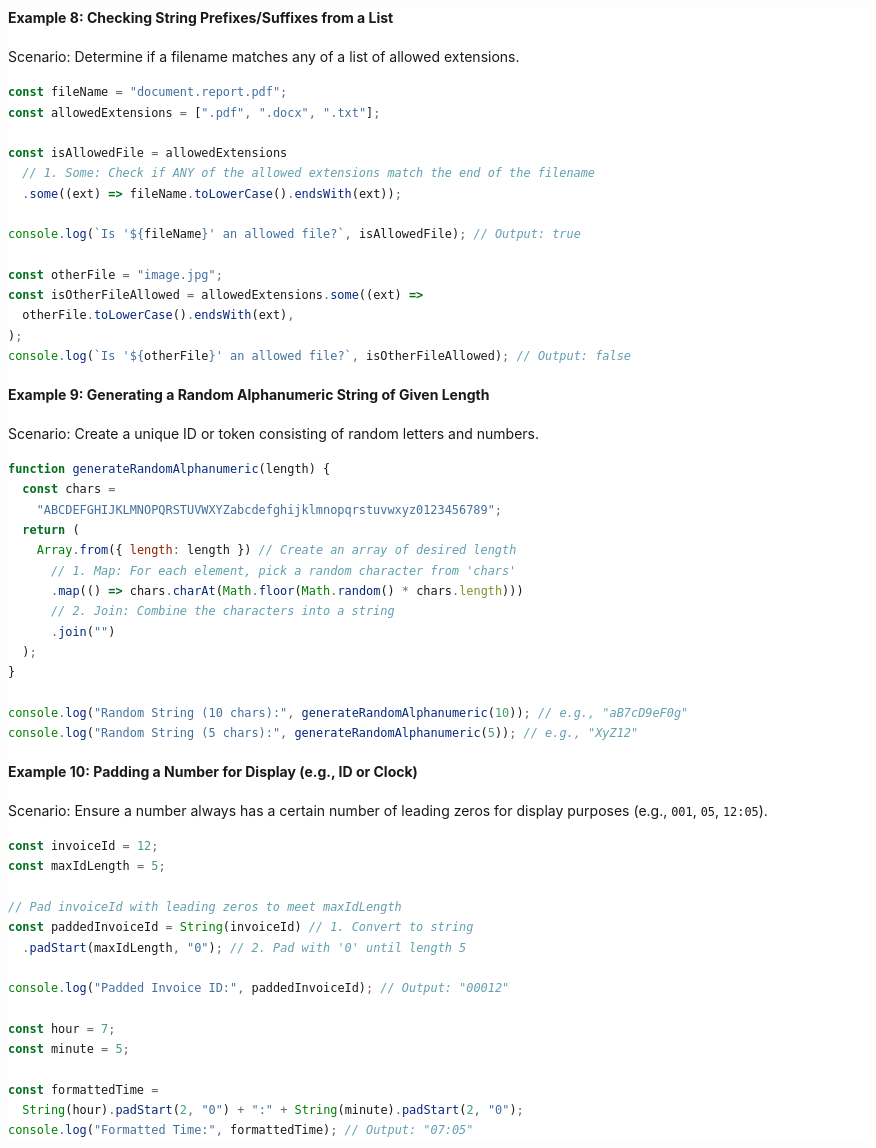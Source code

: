 #### Example 8: Checking String Prefixes/Suffixes from a List

Scenario: Determine if a filename matches any of a list of allowed extensions.

```javascript
const fileName = "document.report.pdf";
const allowedExtensions = [".pdf", ".docx", ".txt"];

const isAllowedFile = allowedExtensions
  // 1. Some: Check if ANY of the allowed extensions match the end of the filename
  .some((ext) => fileName.toLowerCase().endsWith(ext));

console.log(`Is '${fileName}' an allowed file?`, isAllowedFile); // Output: true

const otherFile = "image.jpg";
const isOtherFileAllowed = allowedExtensions.some((ext) =>
  otherFile.toLowerCase().endsWith(ext),
);
console.log(`Is '${otherFile}' an allowed file?`, isOtherFileAllowed); // Output: false
```

#### Example 9: Generating a Random Alphanumeric String of Given Length

Scenario: Create a unique ID or token consisting of random letters and numbers.

```javascript
function generateRandomAlphanumeric(length) {
  const chars =
    "ABCDEFGHIJKLMNOPQRSTUVWXYZabcdefghijklmnopqrstuvwxyz0123456789";
  return (
    Array.from({ length: length }) // Create an array of desired length
      // 1. Map: For each element, pick a random character from 'chars'
      .map(() => chars.charAt(Math.floor(Math.random() * chars.length)))
      // 2. Join: Combine the characters into a string
      .join("")
  );
}

console.log("Random String (10 chars):", generateRandomAlphanumeric(10)); // e.g., "aB7cD9eF0g"
console.log("Random String (5 chars):", generateRandomAlphanumeric(5)); // e.g., "XyZ12"
```

#### Example 10: Padding a Number for Display (e.g., ID or Clock)

Scenario: Ensure a number always has a certain number of leading zeros for display purposes (e.g., `001`, `05`, `12:05`).

```javascript
const invoiceId = 12;
const maxIdLength = 5;

// Pad invoiceId with leading zeros to meet maxIdLength
const paddedInvoiceId = String(invoiceId) // 1. Convert to string
  .padStart(maxIdLength, "0"); // 2. Pad with '0' until length 5

console.log("Padded Invoice ID:", paddedInvoiceId); // Output: "00012"

const hour = 7;
const minute = 5;

const formattedTime =
  String(hour).padStart(2, "0") + ":" + String(minute).padStart(2, "0");
console.log("Formatted Time:", formattedTime); // Output: "07:05"
```
